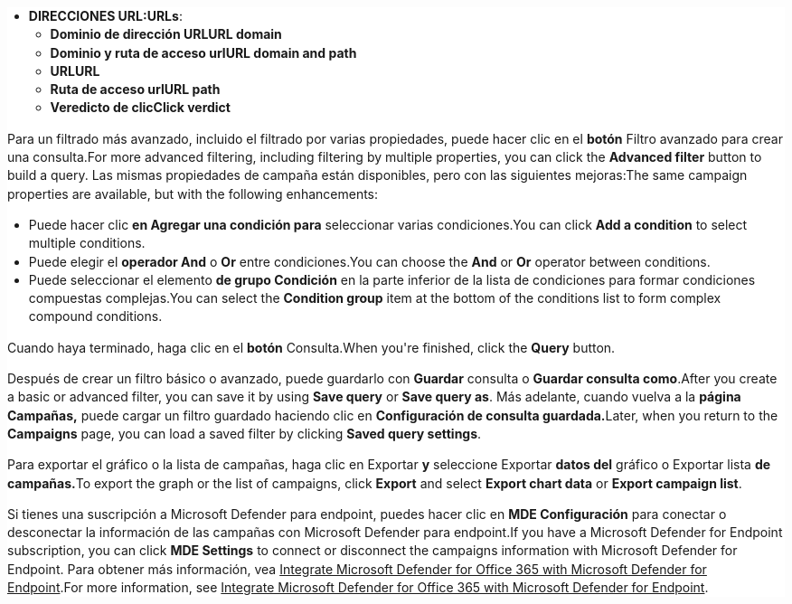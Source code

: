 - <span data-ttu-id="6a215-203">**DIRECCIONES URL:**</span><span class="sxs-lookup"><span data-stu-id="6a215-203">**URLs**:</span></span>
  - <span data-ttu-id="6a215-204">**Dominio de dirección URL**</span><span class="sxs-lookup"><span data-stu-id="6a215-204">**URL domain**</span></span>
  - <span data-ttu-id="6a215-205">**Dominio y ruta de acceso url**</span><span class="sxs-lookup"><span data-stu-id="6a215-205">**URL domain and path**</span></span>
  - <span data-ttu-id="6a215-206">**URL**</span><span class="sxs-lookup"><span data-stu-id="6a215-206">**URL**</span></span>
  - <span data-ttu-id="6a215-207">**Ruta de acceso url**</span><span class="sxs-lookup"><span data-stu-id="6a215-207">**URL path**</span></span>
  - <span data-ttu-id="6a215-208">**Veredicto de clic**</span><span class="sxs-lookup"><span data-stu-id="6a215-208">**Click verdict**</span></span>

<span data-ttu-id="6a215-209">Para un filtrado más avanzado, incluido el filtrado por varias propiedades, puede hacer clic en el **botón** Filtro avanzado para crear una consulta.</span><span class="sxs-lookup"><span data-stu-id="6a215-209">For more advanced filtering, including filtering by multiple properties, you can click the **Advanced filter** button to build a query.</span></span> <span data-ttu-id="6a215-210">Las mismas propiedades de campaña están disponibles, pero con las siguientes mejoras:</span><span class="sxs-lookup"><span data-stu-id="6a215-210">The same campaign properties are available, but with the following enhancements:</span></span>

- <span data-ttu-id="6a215-211">Puede hacer clic **en Agregar una condición para** seleccionar varias condiciones.</span><span class="sxs-lookup"><span data-stu-id="6a215-211">You can click **Add a condition** to select multiple conditions.</span></span>
- <span data-ttu-id="6a215-212">Puede elegir el **operador And** o **Or** entre condiciones.</span><span class="sxs-lookup"><span data-stu-id="6a215-212">You can choose the **And** or **Or** operator between conditions.</span></span>
- <span data-ttu-id="6a215-213">Puede seleccionar el elemento **de grupo Condición** en la parte inferior de la lista de condiciones para formar condiciones compuestas complejas.</span><span class="sxs-lookup"><span data-stu-id="6a215-213">You can select the **Condition group** item at the bottom of the conditions list to form complex compound conditions.</span></span>

<span data-ttu-id="6a215-214">Cuando haya terminado, haga clic en el **botón** Consulta.</span><span class="sxs-lookup"><span data-stu-id="6a215-214">When you're finished, click the **Query** button.</span></span>

<span data-ttu-id="6a215-215">Después de crear un filtro básico o avanzado, puede guardarlo con **Guardar** consulta o **Guardar consulta como**.</span><span class="sxs-lookup"><span data-stu-id="6a215-215">After you create a basic or advanced filter, you can save it by using **Save query** or **Save query as**.</span></span> <span data-ttu-id="6a215-216">Más adelante, cuando vuelva a la **página Campañas,** puede cargar un filtro guardado haciendo clic en **Configuración de consulta guardada.**</span><span class="sxs-lookup"><span data-stu-id="6a215-216">Later, when you return to the **Campaigns** page, you can load a saved filter by clicking **Saved query settings**.</span></span>

<span data-ttu-id="6a215-217">Para exportar el gráfico o la lista de campañas, haga clic en Exportar **y** seleccione Exportar **datos del** gráfico o Exportar lista **de campañas.**</span><span class="sxs-lookup"><span data-stu-id="6a215-217">To export the graph or the list of campaigns, click **Export** and select **Export chart data** or **Export campaign list**.</span></span>

<span data-ttu-id="6a215-218">Si tienes una suscripción a Microsoft Defender para endpoint, puedes hacer clic en **MDE Configuración** para conectar o desconectar la información de las campañas con Microsoft Defender para endpoint.</span><span class="sxs-lookup"><span data-stu-id="6a215-218">If you have a Microsoft Defender for Endpoint subscription, you can click **MDE Settings** to connect or disconnect the campaigns information with Microsoft Defender for Endpoint.</span></span> <span data-ttu-id="6a215-219">Para obtener más información, vea [Integrate Microsoft Defender for Office 365 with Microsoft Defender for Endpoint](integrate-office-365-ti-with-mde.md).</span><span class="sxs-lookup"><span data-stu-id="6a215-219">For more information, see [Integrate Microsoft Defender for Office 365 with Microsoft Defender for Endpoint](integrate-office-365-ti-with-mde.md).</span></span>
